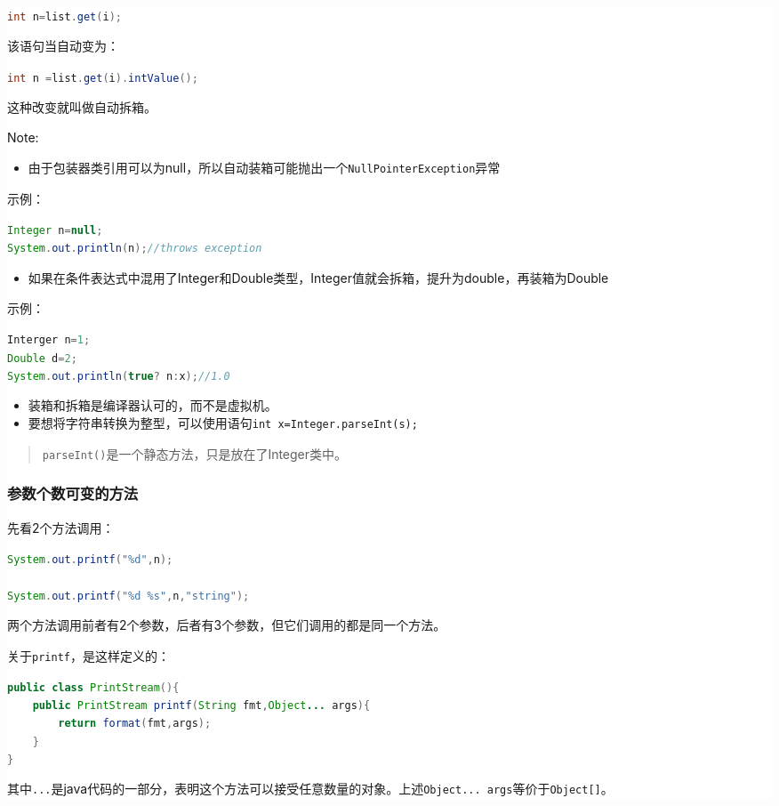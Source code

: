 ```java
int n=list.get(i);
```

该语句当自动变为：

```java
int n =list.get(i).intValue();
```

这种改变就叫做自动拆箱。

Note:

+ 由于包装器类引用可以为null，所以自动装箱可能抛出一个`NullPointerException`异常

示例：

```java
Integer n=null;
System.out.println(n);//throws exception
```

+ 如果在条件表达式中混用了Integer和Double类型，Integer值就会拆箱，提升为double，再装箱为Double

示例：

```java
Interger n=1;
Double d=2;
System.out.println(true? n:x);//1.0
```

+ 装箱和拆箱是编译器认可的，而不是虚拟机。
+ 要想将字符串转换为整型，可以使用语句`int x=Integer.parseInt(s);`

> `parseInt()`是一个静态方法，只是放在了Integer类中。

### 参数个数可变的方法

先看2个方法调用：

```java
System.out.printf("%d",n);

System.out.printf("%d %s",n,"string");
```

两个方法调用前者有2个参数，后者有3个参数，但它们调用的都是同一个方法。

关于`printf`，是这样定义的：

```java
public class PrintStream(){
    public PrintStream printf(String fmt,Object... args){
        return format(fmt,args);
    }
}
```

其中`...`是java代码的一部分，表明这个方法可以接受任意数量的对象。上述`Object... args`等价于`Object[]`。
